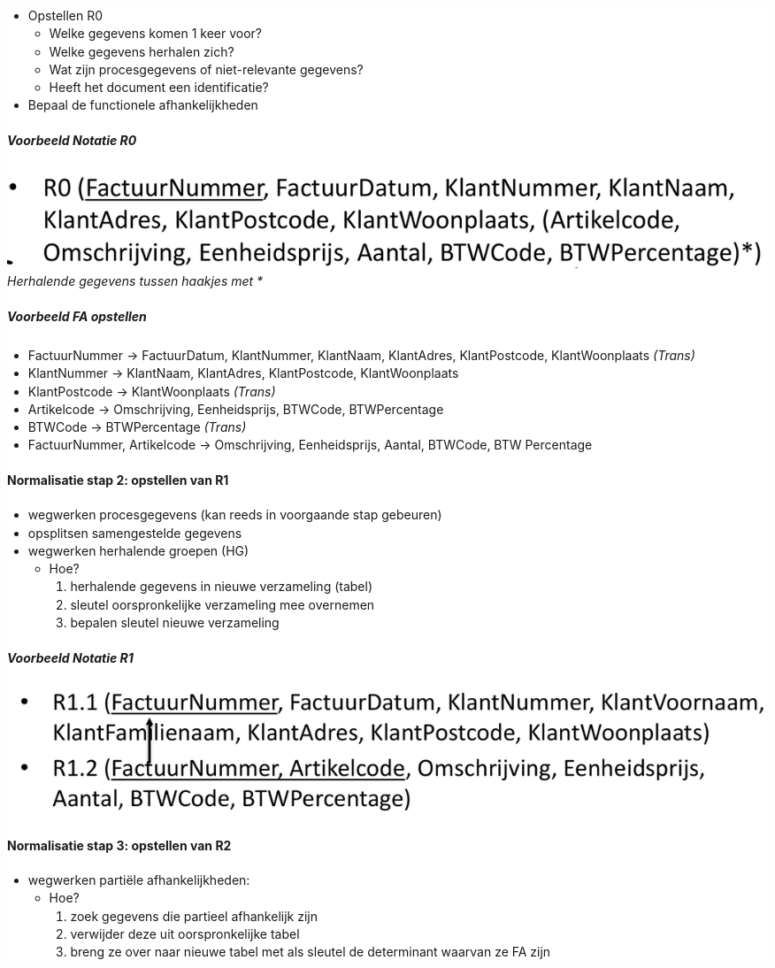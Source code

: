 - Opstellen R0
	- Welke gegevens komen 1 keer voor?
	- Welke gegevens herhalen zich?
	- Wat zijn procesgegevens of niet-relevante gegevens?
	- Heeft het document een identificatie?
- Bepaal de functionele afhankelijkheden

##### Voorbeeld Notatie R0

![](./attachments/20250101182339.png)
	*Herhalende gegevens tussen haakjes met \**


##### Voorbeeld FA opstellen

- FactuurNummer → FactuurDatum, KlantNummer, KlantNaam, KlantAdres, KlantPostcode, KlantWoonplaats *(Trans)*
- KlantNummer → KlantNaam, KlantAdres, KlantPostcode, KlantWoonplaats
- KlantPostcode → KlantWoonplaats *(Trans)*
- Artikelcode → Omschrijving, Eenheidsprijs, BTWCode, BTWPercentage
- BTWCode → BTWPercentage *(Trans)*
- FactuurNummer, Artikelcode → Omschrijving, Eenheidsprijs, Aantal, BTWCode, BTW Percentage
#### Normalisatie stap 2: opstellen van R1

- wegwerken procesgegevens (kan reeds in voorgaande stap gebeuren)
- opsplitsen samengestelde gegevens
- wegwerken herhalende groepen (HG)
	- Hoe?
		1. herhalende gegevens in nieuwe verzameling (tabel)
		2. sleutel oorspronkelijke verzameling mee overnemen
		3. bepalen sleutel nieuwe verzameling

##### Voorbeeld Notatie R1

![](./attachments/20250101182315.png)


#### Normalisatie stap 3: opstellen van R2

- wegwerken partiële afhankelijkheden:
	- Hoe?
		1. zoek gegevens die partieel afhankelijk zijn
		2. verwijder deze uit oorspronkelijke tabel
		3. breng ze over naar nieuwe tabel met als sleutel de determinant waarvan ze FA zijn

